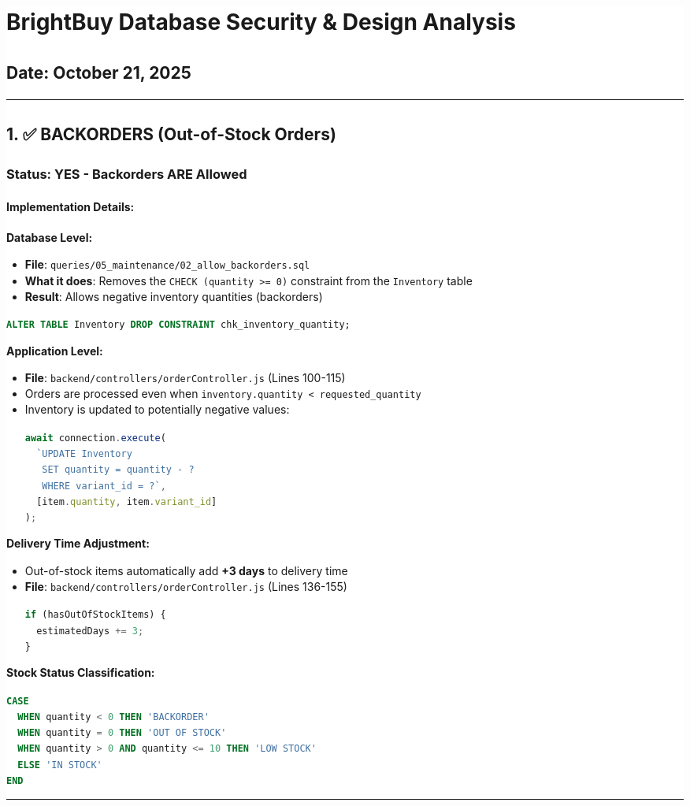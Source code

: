 # BrightBuy Database Security & Design Analysis

## Date: October 21, 2025

---

## 1. ✅ BACKORDERS (Out-of-Stock Orders)

### **Status: YES - Backorders ARE Allowed**

#### Implementation Details:

**Database Level:**
- **File**: `queries/05_maintenance/02_allow_backorders.sql`
- **What it does**: Removes the `CHECK (quantity >= 0)` constraint from the `Inventory` table
- **Result**: Allows negative inventory quantities (backorders)

```sql
ALTER TABLE Inventory DROP CONSTRAINT chk_inventory_quantity;
```

**Application Level:**
- **File**: `backend/controllers/orderController.js` (Lines 100-115)
- Orders are processed even when `inventory.quantity < requested_quantity`
- Inventory is updated to potentially negative values:
  ```javascript
  await connection.execute(
    `UPDATE Inventory 
     SET quantity = quantity - ? 
     WHERE variant_id = ?`,
    [item.quantity, item.variant_id]
  );
  ```

**Delivery Time Adjustment:**
- Out-of-stock items automatically add **+3 days** to delivery time
- **File**: `backend/controllers/orderController.js` (Lines 136-155)
  ```javascript
  if (hasOutOfStockItems) {
    estimatedDays += 3;
  }
  ```

**Stock Status Classification:**
```sql
CASE 
  WHEN quantity < 0 THEN 'BACKORDER'
  WHEN quantity = 0 THEN 'OUT OF STOCK'
  WHEN quantity > 0 AND quantity <= 10 THEN 'LOW STOCK'
  ELSE 'IN STOCK'
END
```

---